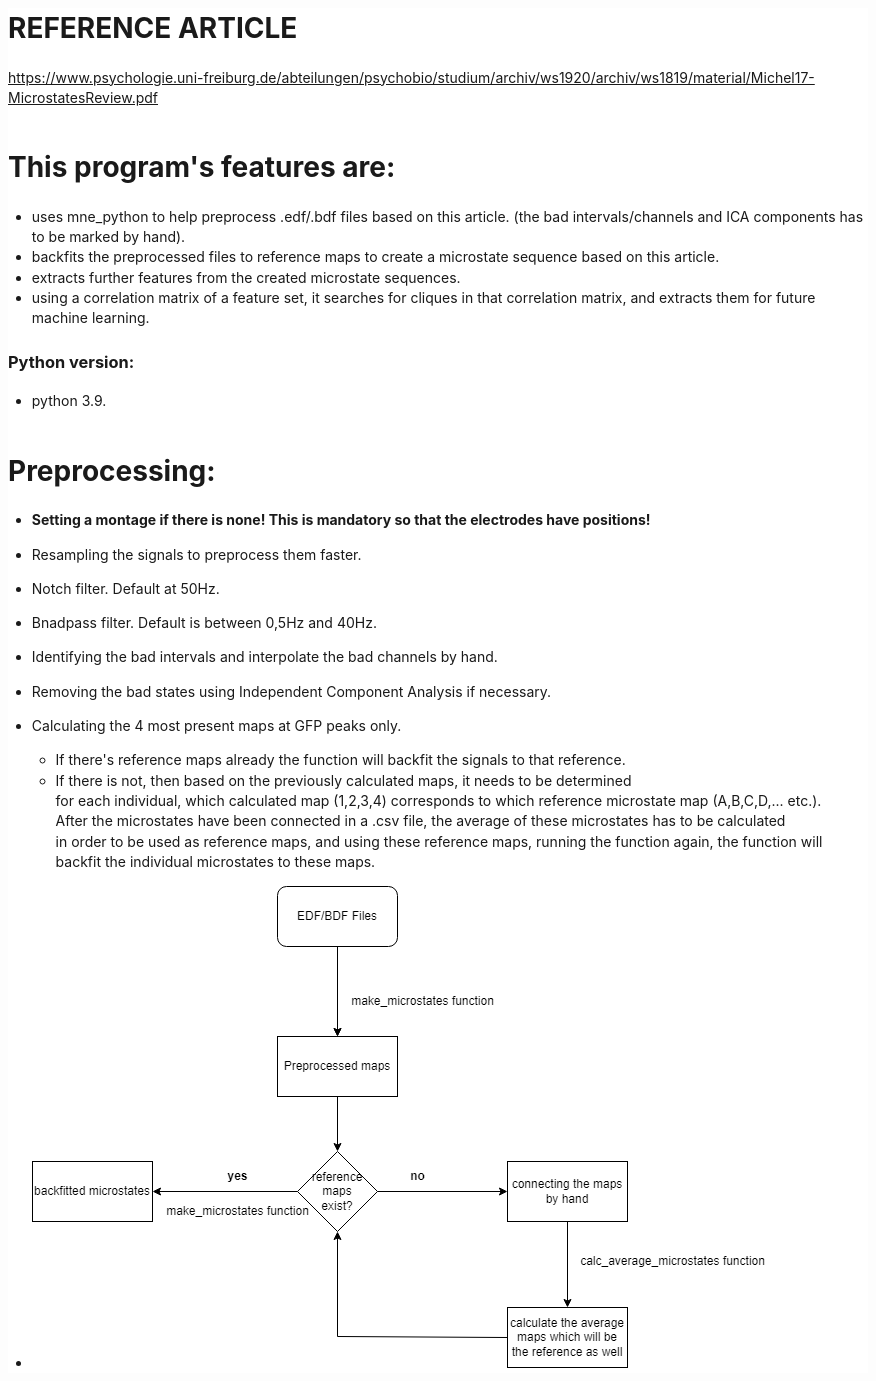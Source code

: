# REFERENCE ARTICLE
https://www.psychologie.uni-freiburg.de/abteilungen/psychobio/studium/archiv/ws1920/archiv/ws1819/material/Michel17-MicrostatesReview.pdf

# This program's features are:
- uses mne_python to help preprocess .edf/.bdf files based on this article. (the bad intervals/channels and ICA components has to be marked by hand).
- backfits the preprocessed files to reference maps to create a microstate sequence based on this article.
- extracts further features from the created microstate sequences.
- using a correlation matrix of a feature set, it searches for cliques in that correlation matrix, and extracts them for future machine learning. 


### Python version:
- python 3.9.

# Preprocessing:
- **Setting a montage if there is none! This is mandatory so that the electrodes have positions!**
- Resampling the signals to preprocess them faster.
- Notch filter. Default at 50Hz.
- Bnadpass filter. Default is between 0,5Hz and 40Hz.
- Identifying the bad intervals and interpolate the bad channels by hand.
- Removing the bad states using Independent Component Analysis if necessary. 
- Calculating the 4 most present maps at GFP peaks only.
  - If there's reference maps already the function will backfit the signals to that reference.
  - If there is not, then based on the previously calculated maps, it needs to be determined <br> 
  for each individual, which calculated map (1,2,3,4) corresponds to which reference microstate map (A,B,C,D,... etc.). <br>
  After the microstates have been connected in a .csv file, the average of these microstates has to be calculated <br> in order to be used
  as reference maps, and using these reference maps, running the function again, the function will backfit the individual microstates to these maps.


- ![Image](https://raw.githubusercontent.com/FmartinP99/EEG-Preprocess-and-Microstate-feature-extraction/master/drawio_etc/creating_backfitted_microstates.png)
